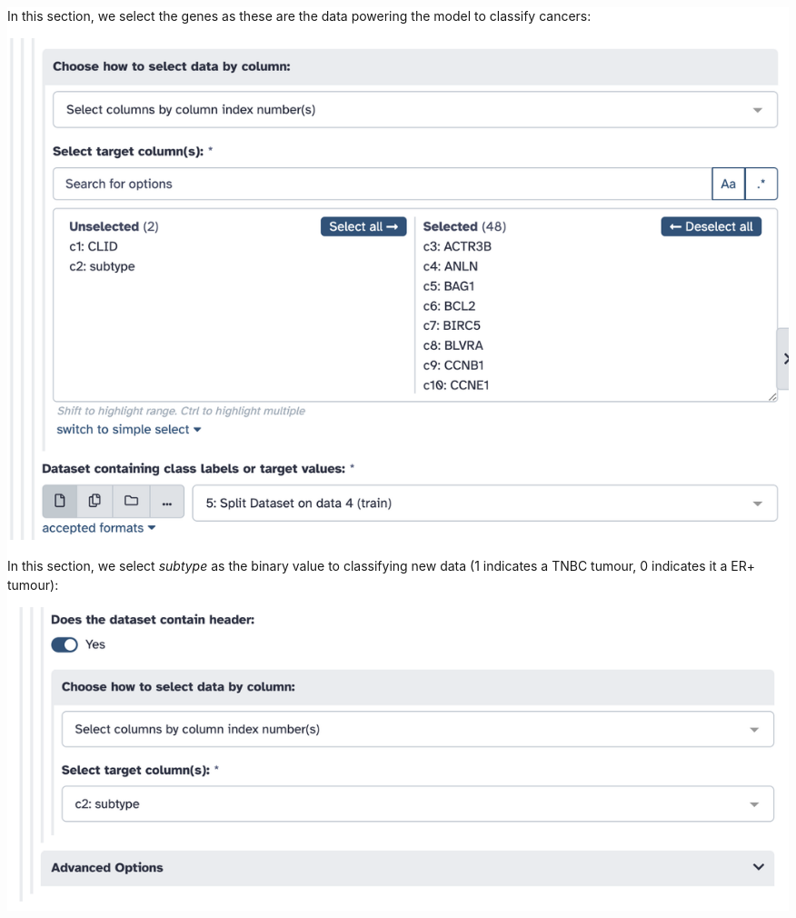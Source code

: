 In this section, we select the genes as these are the data powering the model to classify cancers:

![upload](./figures/step2_training2.png)

In this section, we select *subtype* as the binary value to classifying new data (1 indicates a TNBC tumour, 0 indicates it a ER+ tumour):

![upload](./figures/step2_training3.png)
